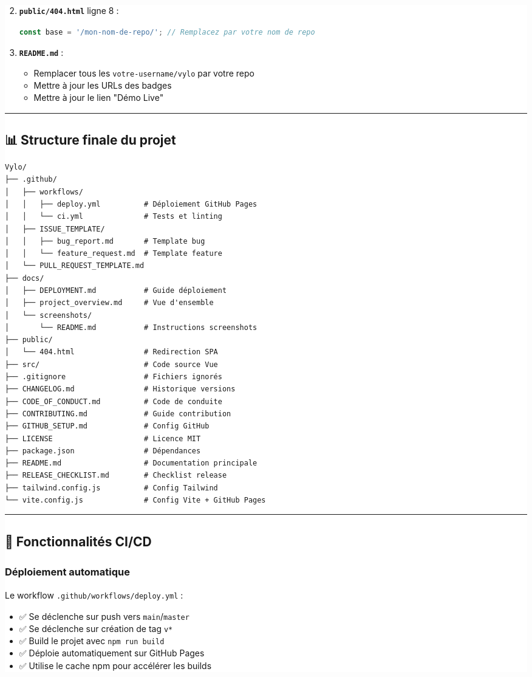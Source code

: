 2. **`public/404.html`** ligne 8 :
   ```javascript
   const base = '/mon-nom-de-repo/'; // Remplacez par votre nom de repo
   ```

3. **`README.md`** :
   - Remplacer tous les `votre-username/vylo` par votre repo
   - Mettre à jour les URLs des badges
   - Mettre à jour le lien "Démo Live"

---

## 📊 Structure finale du projet

```
Vylo/
├── .github/
│   ├── workflows/
│   │   ├── deploy.yml          # Déploiement GitHub Pages
│   │   └── ci.yml              # Tests et linting
│   ├── ISSUE_TEMPLATE/
│   │   ├── bug_report.md       # Template bug
│   │   └── feature_request.md  # Template feature
│   └── PULL_REQUEST_TEMPLATE.md
├── docs/
│   ├── DEPLOYMENT.md           # Guide déploiement
│   ├── project_overview.md     # Vue d'ensemble
│   └── screenshots/
│       └── README.md           # Instructions screenshots
├── public/
│   └── 404.html                # Redirection SPA
├── src/                        # Code source Vue
├── .gitignore                  # Fichiers ignorés
├── CHANGELOG.md                # Historique versions
├── CODE_OF_CONDUCT.md          # Code de conduite
├── CONTRIBUTING.md             # Guide contribution
├── GITHUB_SETUP.md             # Config GitHub
├── LICENSE                     # Licence MIT
├── package.json                # Dépendances
├── README.md                   # Documentation principale
├── RELEASE_CHECKLIST.md        # Checklist release
├── tailwind.config.js          # Config Tailwind
└── vite.config.js              # Config Vite + GitHub Pages
```

---

## 🎯 Fonctionnalités CI/CD

### Déploiement automatique

Le workflow `.github/workflows/deploy.yml` :
- ✅ Se déclenche sur push vers `main`/`master`
- ✅ Se déclenche sur création de tag `v*`
- ✅ Build le projet avec `npm run build`
- ✅ Déploie automatiquement sur GitHub Pages
- ✅ Utilise le cache npm pour accélérer les builds
